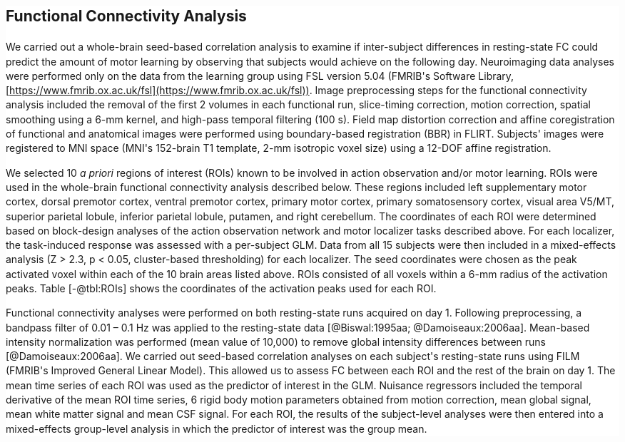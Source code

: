 ## Functional Connectivity Analysis

We carried out a whole-brain seed-based correlation analysis to
examine if inter-subject differences in resting-state FC could predict
the amount of motor learning by observing that subjects would achieve
on the following day. Neuroimaging data analyses were performed only
on the data from the learning group using FSL version 5.04 (FMRIB's
Software
Library,
[https://www.fmrib.ox.ac.uk/fsl](https://www.fmrib.ox.ac.uk/fsl)). Image
preprocessing steps for the functional connectivity analysis included
the removal of the first 2 volumes in each functional run,
slice-timing correction, motion correction, spatial smoothing using a
6-mm kernel, and high-pass temporal filtering (100 s). Field map
distortion correction and affine coregistration of functional and
anatomical images were performed using boundary-based registration
(BBR) in FLIRT. Subjects' images were registered to MNI space (MNI's
152-brain T1 template, 2-mm isotropic voxel size) using a 12-DOF
affine registration.

We selected 10 *a priori* regions of interest (ROIs) known to be
involved in action observation and/or motor learning. ROIs were used
in the whole-brain functional connectivity analysis described
below. These regions included left supplementary motor cortex, dorsal
premotor cortex, ventral premotor cortex, primary motor cortex,
primary somatosensory cortex, visual area V5/MT, superior parietal
lobule, inferior parietal lobule, putamen, and right cerebellum. The
coordinates of each ROI were determined based on block-design analyses
of the action observation network and motor localizer tasks described
above. For each localizer, the task-induced response was assessed with
a per-subject GLM. Data from all 15 subjects were then included in a
mixed-effects analysis (Z > 2.3, p < 0.05, cluster-based thresholding)
for each localizer. The seed coordinates were chosen as the peak
activated voxel within each of the 10 brain areas listed above. ROIs
consisted of all voxels within a 6-mm radius of the activation
peaks. Table [-@tbl:ROIs] shows the coordinates of the activation
peaks used for each ROI.

Functional connectivity analyses were performed on both resting-state
runs acquired on day 1. Following preprocessing, a bandpass filter of
0.01 – 0.1 Hz was applied to the resting-state data [@Biswal:1995aa;
@Damoiseaux:2006aa]. Mean-based intensity normalization was performed
(mean value of 10,000) to remove global intensity differences between
runs [@Damoiseaux:2006aa]. We carried out seed-based correlation
analyses on each subject's resting-state runs using FILM (FMRIB's
Improved General Linear Model). This allowed us to assess FC between
each ROI and the rest of the brain on day 1. The mean time series of
each ROI was used as the predictor of interest in the GLM.  Nuisance
regressors included the temporal derivative of the mean ROI time
series, 6 rigid body motion parameters obtained from motion
correction, mean global signal, mean white matter signal and mean CSF
signal. For each ROI, the results of the subject-level analyses were
then entered into a mixed-effects group-level analysis in which the
predictor of interest was the group mean.
